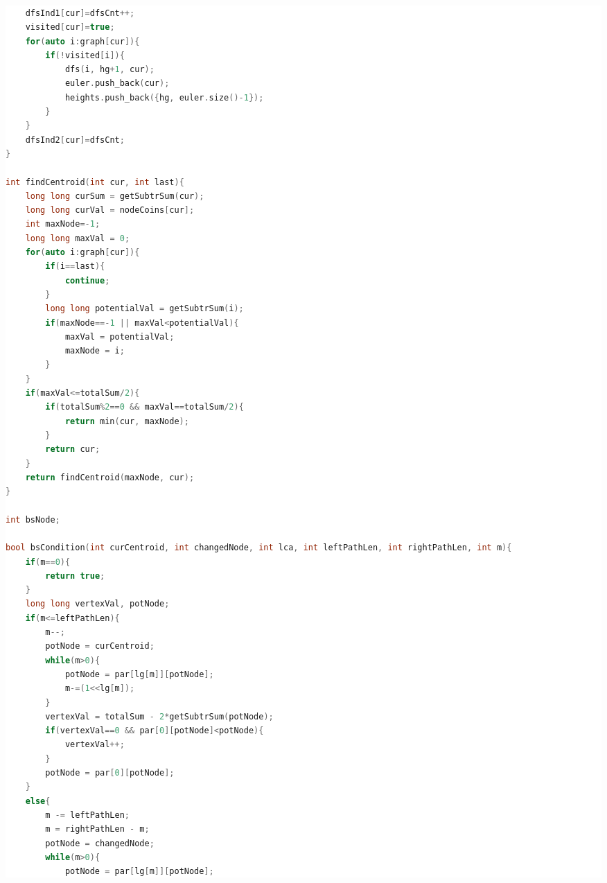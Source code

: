 ``` cpp title="05_zlatnici3.cpp" linenums="1"
    dfsInd1[cur]=dfsCnt++;
    visited[cur]=true;
    for(auto i:graph[cur]){
        if(!visited[i]){
            dfs(i, hg+1, cur);
            euler.push_back(cur);
            heights.push_back({hg, euler.size()-1});
        }
    }
    dfsInd2[cur]=dfsCnt;
}

int findCentroid(int cur, int last){
    long long curSum = getSubtrSum(cur);
    long long curVal = nodeCoins[cur];
    int maxNode=-1;
    long long maxVal = 0;
    for(auto i:graph[cur]){
        if(i==last){
            continue;
        }
        long long potentialVal = getSubtrSum(i);
        if(maxNode==-1 || maxVal<potentialVal){
            maxVal = potentialVal;
            maxNode = i;
        }
    }
    if(maxVal<=totalSum/2){
        if(totalSum%2==0 && maxVal==totalSum/2){
            return min(cur, maxNode);
        }
        return cur;
    }
    return findCentroid(maxNode, cur);
}

int bsNode;

bool bsCondition(int curCentroid, int changedNode, int lca, int leftPathLen, int rightPathLen, int m){
    if(m==0){
        return true;
    }
    long long vertexVal, potNode;
    if(m<=leftPathLen){
        m--;
        potNode = curCentroid;
        while(m>0){
            potNode = par[lg[m]][potNode];
            m-=(1<<lg[m]);
        }
        vertexVal = totalSum - 2*getSubtrSum(potNode);
        if(vertexVal==0 && par[0][potNode]<potNode){
            vertexVal++;
        }
        potNode = par[0][potNode];
    }
    else{
        m -= leftPathLen;
        m = rightPathLen - m;
        potNode = changedNode;
        while(m>0){
            potNode = par[lg[m]][potNode];
```